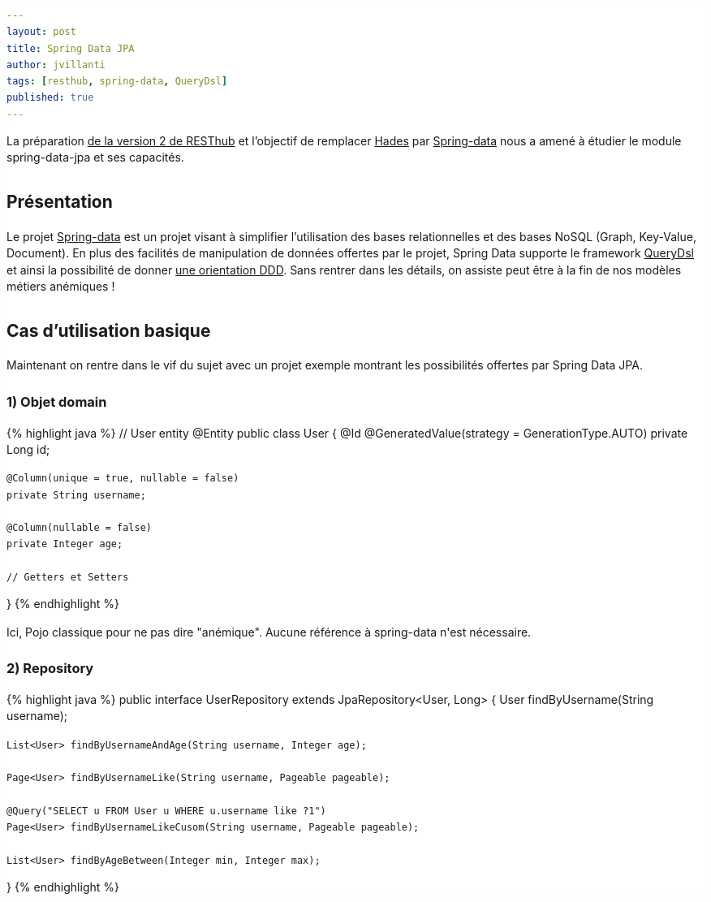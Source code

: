 ```yaml
---
layout: post
title: Spring Data JPA
author: jvillanti
tags: [resthub, spring-data, QueryDsl]
published: true
---
```


La préparation [de la version 2 de RESThub](http://pullrequest.org/2011/09/07/resthub-2-preview.html) et l’objectif de remplacer [Hades](http://redmine.synyx.org/) par [Spring-data](http://www.springsource.org/spring-data) nous a amené à étudier le module spring-data-jpa et ses capacités.

## Présentation

Le projet [Spring-data](http://www.springsource.org/spring-data) est un projet visant à simplifier l’utilisation des bases relationnelles et des bases NoSQL (Graph, Key-Value, Document).
En plus des facilités de manipulation de données offertes par le projet, Spring Data supporte le framework [QueryDsl](http://www.querydsl.com/) et ainsi la possibilité de donner [une orientation DDD](http://en.wikipedia.org/wiki/Domain-driven_design). Sans rentrer dans les détails, on assiste peut être à la fin de nos modèles métiers anémiques !

## Cas d’utilisation basique

Maintenant on rentre dans le vif du sujet avec un projet exemple montrant les possibilités offertes par Spring Data JPA.

### 1) Objet domain

{% highlight java %}
// User entity
@Entity
public class User {
    @Id
    @GeneratedValue(strategy = GenerationType.AUTO)
    private Long id;

    @Column(unique = true, nullable = false)
    private String username;

    @Column(nullable = false)
    private Integer age;

    // Getters et Setters
}
{% endhighlight %}

Ici, Pojo classique pour ne pas dire "anémique". Aucune référence à spring-data n'est nécessaire.

### 2) Repository

{% highlight java %}
public interface UserRepository extends JpaRepository<User, Long> {
    User findByUsername(String username);

    List<User> findByUsernameAndAge(String username, Integer age);

    Page<User> findByUsernameLike(String username, Pageable pageable);

    @Query("SELECT u FROM User u WHERE u.username like ?1")
    Page<User> findByUsernameLikeCusom(String username, Pageable pageable);

    List<User> findByAgeBetween(Integer min, Integer max);
}
{% endhighlight %}

